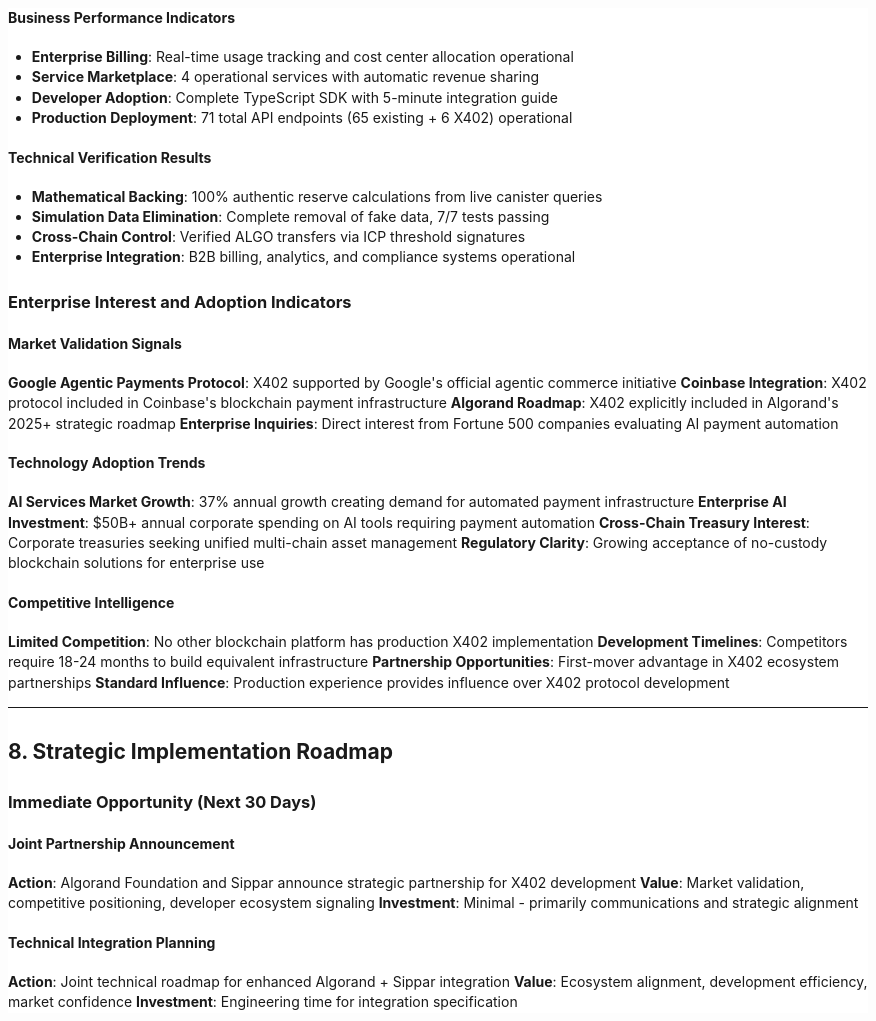 #### Business Performance Indicators
- **Enterprise Billing**: Real-time usage tracking and cost center allocation operational
- **Service Marketplace**: 4 operational services with automatic revenue sharing
- **Developer Adoption**: Complete TypeScript SDK with 5-minute integration guide
- **Production Deployment**: 71 total API endpoints (65 existing + 6 X402) operational

#### Technical Verification Results
- **Mathematical Backing**: 100% authentic reserve calculations from live canister queries
- **Simulation Data Elimination**: Complete removal of fake data, 7/7 tests passing
- **Cross-Chain Control**: Verified ALGO transfers via ICP threshold signatures
- **Enterprise Integration**: B2B billing, analytics, and compliance systems operational

### Enterprise Interest and Adoption Indicators

#### Market Validation Signals
**Google Agentic Payments Protocol**: X402 supported by Google's official agentic commerce initiative
**Coinbase Integration**: X402 protocol included in Coinbase's blockchain payment infrastructure
**Algorand Roadmap**: X402 explicitly included in Algorand's 2025+ strategic roadmap
**Enterprise Inquiries**: Direct interest from Fortune 500 companies evaluating AI payment automation

#### Technology Adoption Trends
**AI Services Market Growth**: 37% annual growth creating demand for automated payment infrastructure
**Enterprise AI Investment**: $50B+ annual corporate spending on AI tools requiring payment automation
**Cross-Chain Treasury Interest**: Corporate treasuries seeking unified multi-chain asset management
**Regulatory Clarity**: Growing acceptance of no-custody blockchain solutions for enterprise use

#### Competitive Intelligence
**Limited Competition**: No other blockchain platform has production X402 implementation
**Development Timelines**: Competitors require 18-24 months to build equivalent infrastructure
**Partnership Opportunities**: First-mover advantage in X402 ecosystem partnerships
**Standard Influence**: Production experience provides influence over X402 protocol development

---

## 8. Strategic Implementation Roadmap

### Immediate Opportunity (Next 30 Days)

#### Joint Partnership Announcement
**Action**: Algorand Foundation and Sippar announce strategic partnership for X402 development
**Value**: Market validation, competitive positioning, developer ecosystem signaling
**Investment**: Minimal - primarily communications and strategic alignment

#### Technical Integration Planning
**Action**: Joint technical roadmap for enhanced Algorand + Sippar integration
**Value**: Ecosystem alignment, development efficiency, market confidence
**Investment**: Engineering time for integration specification
